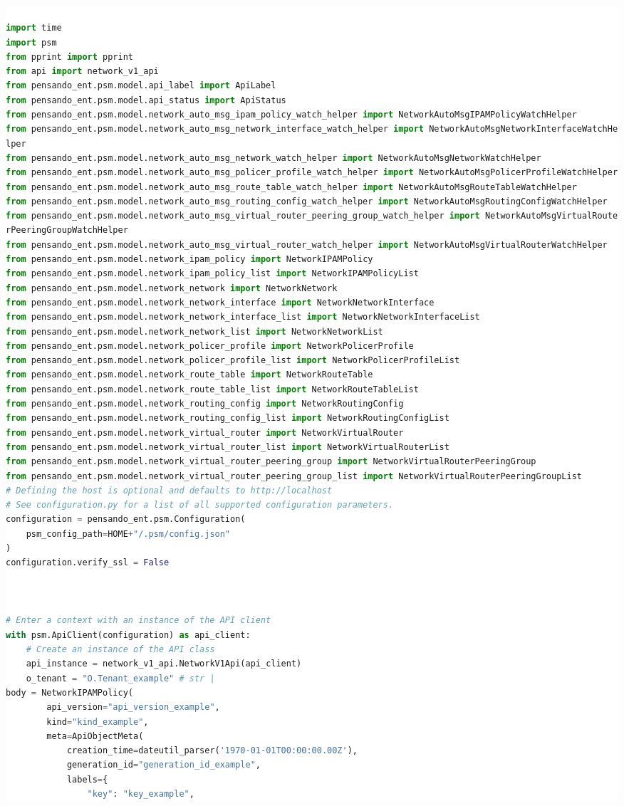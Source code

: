 ```python

import time
import psm
from pprint import pprint
from api import network_v1_api
from pensando_ent.psm.model.api_label import ApiLabel
from pensando_ent.psm.model.api_status import ApiStatus
from pensando_ent.psm.model.network_auto_msg_ipam_policy_watch_helper import NetworkAutoMsgIPAMPolicyWatchHelper
from pensando_ent.psm.model.network_auto_msg_network_interface_watch_helper import NetworkAutoMsgNetworkInterfaceWatchHelper
from pensando_ent.psm.model.network_auto_msg_network_watch_helper import NetworkAutoMsgNetworkWatchHelper
from pensando_ent.psm.model.network_auto_msg_policer_profile_watch_helper import NetworkAutoMsgPolicerProfileWatchHelper
from pensando_ent.psm.model.network_auto_msg_route_table_watch_helper import NetworkAutoMsgRouteTableWatchHelper
from pensando_ent.psm.model.network_auto_msg_routing_config_watch_helper import NetworkAutoMsgRoutingConfigWatchHelper
from pensando_ent.psm.model.network_auto_msg_virtual_router_peering_group_watch_helper import NetworkAutoMsgVirtualRouterPeeringGroupWatchHelper
from pensando_ent.psm.model.network_auto_msg_virtual_router_watch_helper import NetworkAutoMsgVirtualRouterWatchHelper
from pensando_ent.psm.model.network_ipam_policy import NetworkIPAMPolicy
from pensando_ent.psm.model.network_ipam_policy_list import NetworkIPAMPolicyList
from pensando_ent.psm.model.network_network import NetworkNetwork
from pensando_ent.psm.model.network_network_interface import NetworkNetworkInterface
from pensando_ent.psm.model.network_network_interface_list import NetworkNetworkInterfaceList
from pensando_ent.psm.model.network_network_list import NetworkNetworkList
from pensando_ent.psm.model.network_policer_profile import NetworkPolicerProfile
from pensando_ent.psm.model.network_policer_profile_list import NetworkPolicerProfileList
from pensando_ent.psm.model.network_route_table import NetworkRouteTable
from pensando_ent.psm.model.network_route_table_list import NetworkRouteTableList
from pensando_ent.psm.model.network_routing_config import NetworkRoutingConfig
from pensando_ent.psm.model.network_routing_config_list import NetworkRoutingConfigList
from pensando_ent.psm.model.network_virtual_router import NetworkVirtualRouter
from pensando_ent.psm.model.network_virtual_router_list import NetworkVirtualRouterList
from pensando_ent.psm.model.network_virtual_router_peering_group import NetworkVirtualRouterPeeringGroup
from pensando_ent.psm.model.network_virtual_router_peering_group_list import NetworkVirtualRouterPeeringGroupList
# Defining the host is optional and defaults to http://localhost
# See configuration.py for a list of all supported configuration parameters.
configuration = pensando_ent.psm.Configuration(
    psm_config_path=HOME+"/.psm/config.json"
)
configuration.verify_ssl = False



# Enter a context with an instance of the API client
with psm.ApiClient(configuration) as api_client:
    # Create an instance of the API class
    api_instance = network_v1_api.NetworkV1Api(api_client)
    o_tenant = "O.Tenant_example" # str | 
body = NetworkIPAMPolicy(
        api_version="api_version_example",
        kind="kind_example",
        meta=ApiObjectMeta(
            creation_time=dateutil_parser('1970-01-01T00:00:00.00Z'),
            generation_id="generation_id_example",
            labels={
                "key": "key_example",
```